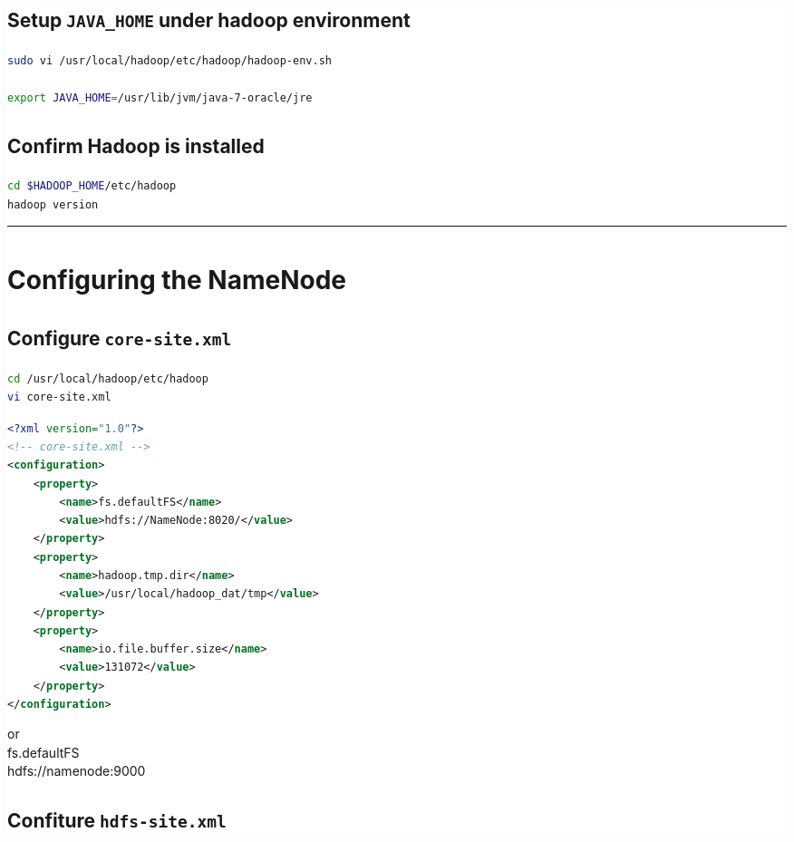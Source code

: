 ## Setup ```JAVA_HOME``` under hadoop environment

```sh
sudo vi /usr/local/hadoop/etc/hadoop/hadoop-env.sh

export JAVA_HOME=/usr/lib/jvm/java-7-oracle/jre

```

## Confirm Hadoop is installed

```sh
cd $HADOOP_HOME/etc/hadoop
hadoop version
```

---
# Configuring the NameNode

## Configure ```core-site.xml```


```sh
cd /usr/local/hadoop/etc/hadoop
vi core-site.xml
```
```xml
<?xml version="1.0"?>
<!-- core-site.xml -->
<configuration>
    <property>
        <name>fs.defaultFS</name>
        <value>hdfs://NameNode:8020/</value>
    </property>
    <property>
        <name>hadoop.tmp.dir</name>
        <value>/usr/local/hadoop_dat/tmp</value>
    </property>
    <property>
        <name>io.file.buffer.size</name>
        <value>131072</value>
    </property>
</configuration>
```
or  
<name>fs.defaultFS</name>  
<value>hdfs://namenode:9000</value>

## Confiture ```hdfs-site.xml```
